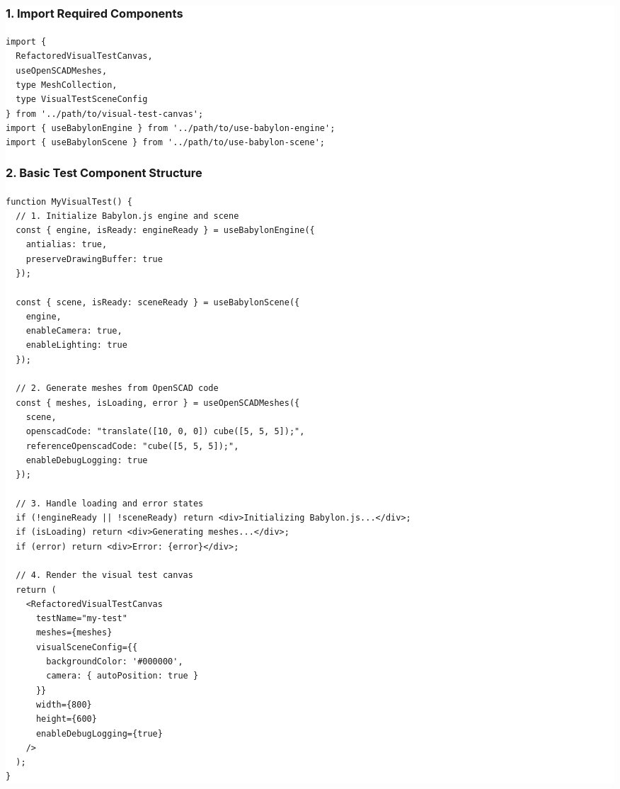 ### 1. Import Required Components

```tsx
import { 
  RefactoredVisualTestCanvas, 
  useOpenSCADMeshes,
  type MeshCollection,
  type VisualTestSceneConfig 
} from '../path/to/visual-test-canvas';
import { useBabylonEngine } from '../path/to/use-babylon-engine';
import { useBabylonScene } from '../path/to/use-babylon-scene';
```

### 2. Basic Test Component Structure

```tsx
function MyVisualTest() {
  // 1. Initialize Babylon.js engine and scene
  const { engine, isReady: engineReady } = useBabylonEngine({
    antialias: true,
    preserveDrawingBuffer: true
  });
  
  const { scene, isReady: sceneReady } = useBabylonScene({
    engine,
    enableCamera: true,
    enableLighting: true
  });

  // 2. Generate meshes from OpenSCAD code
  const { meshes, isLoading, error } = useOpenSCADMeshes({
    scene,
    openscadCode: "translate([10, 0, 0]) cube([5, 5, 5]);",
    referenceOpenscadCode: "cube([5, 5, 5]);",
    enableDebugLogging: true
  });

  // 3. Handle loading and error states
  if (!engineReady || !sceneReady) return <div>Initializing Babylon.js...</div>;
  if (isLoading) return <div>Generating meshes...</div>;
  if (error) return <div>Error: {error}</div>;

  // 4. Render the visual test canvas
  return (
    <RefactoredVisualTestCanvas
      testName="my-test"
      meshes={meshes}
      visualSceneConfig={{
        backgroundColor: '#000000',
        camera: { autoPosition: true }
      }}
      width={800}
      height={600}
      enableDebugLogging={true}
    />
  );
}
```
